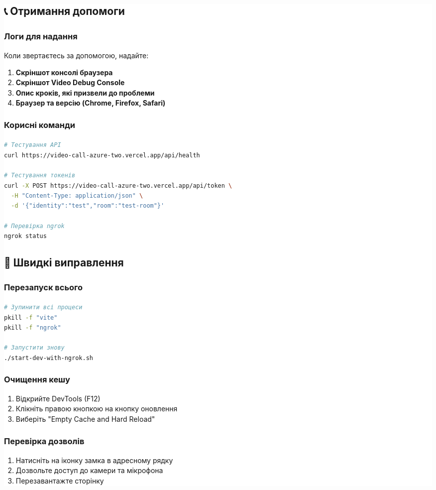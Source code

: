 ## 📞 Отримання допомоги

### Логи для надання

Коли звертаєтесь за допомогою, надайте:

1. **Скріншот консолі браузера**
2. **Скріншот Video Debug Console**
3. **Опис кроків, які призвели до проблеми**
4. **Браузер та версію (Chrome, Firefox, Safari)**

### Корисні команди

```bash
# Тестування API
curl https://video-call-azure-two.vercel.app/api/health

# Тестування токенів
curl -X POST https://video-call-azure-two.vercel.app/api/token \
  -H "Content-Type: application/json" \
  -d '{"identity":"test","room":"test-room"}'

# Перевірка ngrok
ngrok status
```

## 🎯 Швидкі виправлення

### Перезапуск всього
```bash
# Зупинити всі процеси
pkill -f "vite"
pkill -f "ngrok"

# Запустити знову
./start-dev-with-ngrok.sh
```

### Очищення кешу
1. Відкрийте DevTools (F12)
2. Клікніть правою кнопкою на кнопку оновлення
3. Виберіть "Empty Cache and Hard Reload"

### Перевірка дозволів
1. Натисніть на іконку замка в адресному рядку
2. Дозвольте доступ до камери та мікрофона
3. Перезавантажте сторінку






